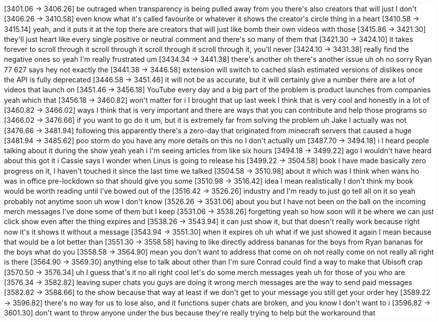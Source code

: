 [3401.06 → 3406.26] be outraged when transparency is being pulled away from you there's also creators that will just I don't
[3406.26 → 3410.58] even know what it's called favourite or whatever it shows the creator's circle thing in a heart
[3410.58 → 3415.14] yeah, and it puts it at the top there are creators that will just like bomb their own videos with those
[3415.86 → 3421.30] they'll just heart like every single positive or neutral comment and there's so many of them that
[3421.30 → 3424.10] it takes forever to scroll through it scroll through it scroll through it scroll through it, you'll never
[3424.10 → 3431.38] really find the negative ones so yeah I'm really frustrated um
[3434.34 → 3441.38] there's another oh there's another issue uh oh no sorry Ryan 77 627 says hey not exactly the
[3441.38 → 3446.58] extension will switch to cached slash estimated versions of dislikes once the API is fully deprecated
[3446.58 → 3451.46] it will not be as accurate, but it will certainly give a number there are a lot of videos that launch on
[3451.46 → 3456.18] YouTube every day and a big part of the problem is product launches from companies yeah which that
[3456.18 → 3460.82] won't matter for i I brought that up last week I think that is very cool and honestly in a lot of
[3460.82 → 3466.02] ways I think that is very important and there are ways that you can contribute and help those programs so
[3466.02 → 3476.66] if you want to go do it um, but it is extremely far from solving the problem uh Jake I actually was not
[3476.66 → 3481.94] following this apparently there's a zero-day that originated from minecraft servers that caused a huge
[3481.94 → 3485.62] poo storm do you have any more details on this no I don't actually um
[3487.70 → 3494.18] i I heard people talking about it during the show yeah yeah i I'm seeing articles from like six hours
[3494.18 → 3499.22] ago I wouldn't have heard about this got it i Cassie says I wonder when Linus is going to release his
[3499.22 → 3504.58] book I have made basically zero progress on it, I haven't touched it since the last time we talked
[3504.58 → 3510.98] about it which was I think when wans ho was in office pre-lockdown so that should give you some
[3510.98 → 3516.42] idea I mean realistically I don't think my book would be worth reading until I've bowed out of the
[3516.42 → 3526.26] industry and I'm ready to just go tell all on it so yeah probably not anytime soon uh wow I don't know
[3526.26 → 3531.06] about you but I have not been on the ball on the incoming merch messages I've done some of them but I keep
[3531.06 → 3538.26] forgetting yeah so how soon will it be where we can just click show even after the thing expires and
[3538.26 → 3543.94] it can just show it, but that doesn't really work because right now it's it shows it without a message
[3543.94 → 3551.30] when it expires oh uh what if we just showed it again I mean because that would be a lot better than
[3551.30 → 3558.58] having to like directly address bananas for the boys from Ryan bananas for the boys what do you
[3558.58 → 3564.90] mean you don't want to address that come on oh not really come on not really all right is there
[3564.90 → 3569.30] anything else to talk about other than I'm sure Conrad could find a way to make that Ubisoft crap
[3570.50 → 3576.34] uh I guess that's it no all right cool let's do some merch messages yeah uh for those of you who are
[3576.34 → 3582.82] leaving super chats you guys are doing it wrong merch messages are the way to send paid messages
[3582.82 → 3588.66] to the show because that way at least if we don't get to your message you still get your order hey
[3589.22 → 3596.82] there's no way for us to lose also, and it functions super chats are broken, and you know I don't want to i
[3596.82 → 3601.30] don't want to throw anyone under the bus because they're really trying to help but the workaround that